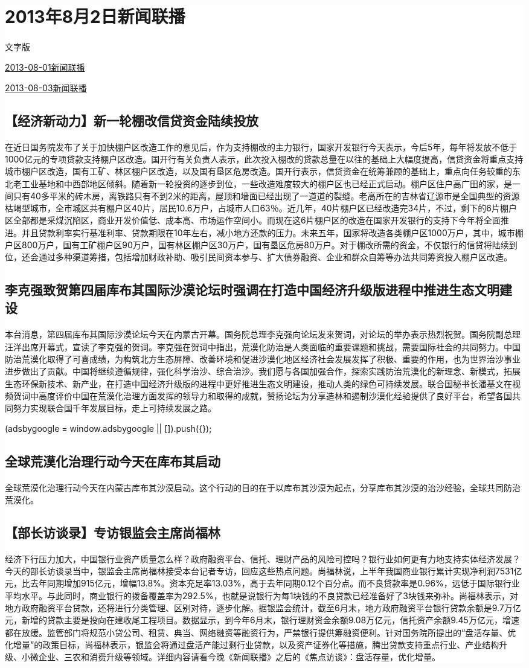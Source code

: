 







# 2013年8月2日新闻联播
 文字版








[2013-08-01新闻联播](/xinwenlianbo/20130801)


[2013-08-03新闻联播](/xinwenlianbo/20130803)





## 【经济新动力】新一轮棚改信贷资金陆续投放


在近日国务院发布了关于加快棚户区改造工作的意见后，作为支持棚改的主力银行，国家开发银行今天表示，今后5年，每年将发放不低于1000亿元的专项贷款支持棚户区改造。国开行有关负责人表示，此次投入棚改的贷款总量在以往的基础上大幅度提高，信贷资金将重点支持城市棚户区改造，国有工矿、林区棚户区改造，以及国有垦区危房改造。国开行表示，信贷资金在统筹兼顾的基础上，重点向任务较重的东北老工业基地和中西部地区倾斜。随着新一轮投资的逐步到位，一些改造难度较大的棚户区也已经正式启动。棚户区住户高广田的家，是一间只有40多平米的砖木房，离铁路只有不到2米的距离，屋顶和墙面已经出现了一道道的裂缝。老高所在的吉林省辽源市是全国典型的资源枯竭型城市，全市城区共有棚户区40片，居民10.6万户，占城市人口63％。近几年，40片棚户区已经改造完34片，不过，剩下的6片棚户区全部都是采煤沉陷区，商业开发价值低、成本高、市场运作空间小。而现在这6片棚户区的改造在国家开发银行的支持下今年将全面推进。并且贷款利率实行基准利率、贷款期限在10年左右，减小地方还款的压力。未来五年，国家将改造各类棚户区1000万户，其中，城市棚户区800万户，国有工矿棚户区90万户，国有林区棚户区30万户，国有垦区危房80万户。对于棚改所需的资金，不仅银行的信贷将陆续到位，还会通过多种渠道筹措，包括增加财政补助、吸引民间资本参与、扩大债券融资、企业和群众自筹等办法共同筹资投入棚户区改造。


## 李克强致贺第四届库布其国际沙漠论坛时强调在打造中国经济升级版进程中推进生态文明建设


本台消息，第四届库布其国际沙漠论坛今天在内蒙古开幕。国务院总理李克强向论坛发来贺词，对论坛的举办表示热烈祝贺。国务院副总理汪洋出席开幕式，宣读了李克强的贺词。李克强在贺词中指出，荒漠化防治是人类面临的重要课题和挑战，需要国际社会的共同努力。中国防治荒漠化取得了可喜成绩，为构筑北方生态屏障、改善环境和促进沙漠化地区经济社会发展发挥了积极、重要的作用，也为世界治沙事业进步做出了贡献。中国将继续遵循规律，强化科学治沙、综合治沙。我们愿与各国加强合作，探索实践防治荒漠化的新理念、新模式，拓展生态环保新技术、新产业，在打造中国经济升级版的进程中更好推进生态文明建设，推动人类的绿色可持续发展。联合国秘书长潘基文在视频贺词中高度评价中国在荒漠化治理方面发挥的领导力和取得的成就，赞扬论坛为分享造林和遏制沙漠化经验提供了良好平台，希望各国共同努力实现联合国千年发展目标，走上可持续发展之路。





 (adsbygoogle = window.adsbygoogle || []).push({});

 
## 全球荒漠化治理行动今天在库布其启动


全球荒漠化治理行动今天在内蒙古库布其沙漠启动。这个行动的目的在于以库布其沙漠为起点，分享库布其沙漠的治沙经验，全球共同防治荒漠化。


## 【部长访谈录】专访银监会主席尚福林


经济下行压力加大，中国银行业资产质量怎么样？政府融资平台、信托、理财产品的风险可控吗？银行业如何更有力地支持实体经济发展？今天的部长访谈录当中，银监会主席尚福林接受本台记者专访，回应这些热点问题。尚福林说，上半年我国商业银行累计实现净利润7531亿元，比去年同期增加915亿元，增幅13.8%。资本充足率13.03%，高于去年同期0.12个百分点。而不良贷款率是0.96%，远低于国际银行业平均水平。与此同时，商业银行的拨备覆盖率为292.5%，也就是说银行为每1块钱的不良贷款已经准备好了3块钱来弥补。尚福林表示，对地方政府融资平台贷款，还将进行分类管理、区别对待，逐步化解。据银监会统计，截至6月末，地方政府融资平台银行贷款余额是9.7万亿元，新增的贷款主要是投向在建收尾工程项目。数据显示，到今年6月末，银行理财资金余额9.08万亿元，信托资产余额9.45万亿元，增速都在放缓。监管部门将规范小贷公司、租赁、典当、网络融资等融资行为，严禁银行提供筹融资便利。针对国务院所提出的“盘活存量、优化增量”的政策目标，尚福林表示，银监会将通过盘活产能过剩行业贷款，以及资产证券化等措施，腾出贷款支持重点行业、产业结构升级、小微企业、三农和消费升级等领域。详细内容请看今晚《新闻联播》之后的《焦点访谈》：盘活存量，优化增量。
